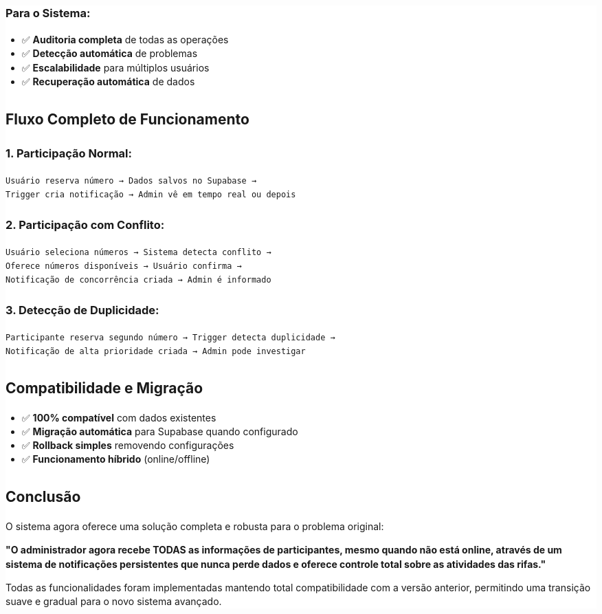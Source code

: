 ### Para o Sistema:
- ✅ **Auditoria completa** de todas as operações
- ✅ **Detecção automática** de problemas
- ✅ **Escalabilidade** para múltiplos usuários
- ✅ **Recuperação automática** de dados

## Fluxo Completo de Funcionamento

### 1. Participação Normal:
```
Usuário reserva número → Dados salvos no Supabase → 
Trigger cria notificação → Admin vê em tempo real ou depois
```

### 2. Participação com Conflito:
```
Usuário seleciona números → Sistema detecta conflito → 
Oferece números disponíveis → Usuário confirma → 
Notificação de concorrência criada → Admin é informado
```

### 3. Detecção de Duplicidade:
```
Participante reserva segundo número → Trigger detecta duplicidade → 
Notificação de alta prioridade criada → Admin pode investigar
```

## Compatibilidade e Migração

- ✅ **100% compatível** com dados existentes
- ✅ **Migração automática** para Supabase quando configurado
- ✅ **Rollback simples** removendo configurações
- ✅ **Funcionamento híbrido** (online/offline)

## Conclusão

O sistema agora oferece uma solução completa e robusta para o problema original:

**"O administrador agora recebe TODAS as informações de participantes, mesmo quando não está online, através de um sistema de notificações persistentes que nunca perde dados e oferece controle total sobre as atividades das rifas."**

Todas as funcionalidades foram implementadas mantendo total compatibilidade com a versão anterior, permitindo uma transição suave e gradual para o novo sistema avançado.
